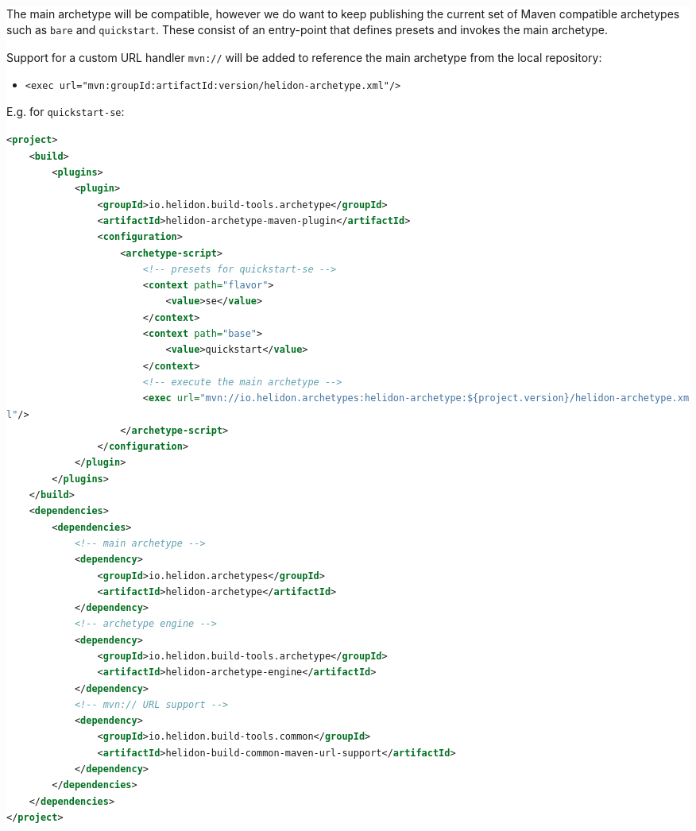 The main archetype will be compatible, however we do want to keep publishing the current set of Maven compatible
 archetypes such as `bare` and `quickstart`. These consist of an entry-point that defines presets and invokes the
 main archetype.

Support for a custom URL handler `mvn://` will be added to reference the main archetype from the local repository:
 - `<exec url="mvn:groupId:artifactId:version/helidon-archetype.xml"/>`

E.g. for `quickstart-se`:
```xml
<project>
    <build>
        <plugins>
            <plugin>
                <groupId>io.helidon.build-tools.archetype</groupId>
                <artifactId>helidon-archetype-maven-plugin</artifactId>
                <configuration>
                    <archetype-script>
                        <!-- presets for quickstart-se -->
                        <context path="flavor">
                            <value>se</value>
                        </context>
                        <context path="base">
                            <value>quickstart</value>
                        </context>
                        <!-- execute the main archetype -->
                        <exec url="mvn://io.helidon.archetypes:helidon-archetype:${project.version}/helidon-archetype.xml"/>
                    </archetype-script>
                </configuration>
            </plugin>
        </plugins>
    </build>
    <dependencies>
        <dependencies>
            <!-- main archetype -->
            <dependency>
                <groupId>io.helidon.archetypes</groupId>
                <artifactId>helidon-archetype</artifactId>
            </dependency>
            <!-- archetype engine -->
            <dependency>
                <groupId>io.helidon.build-tools.archetype</groupId>
                <artifactId>helidon-archetype-engine</artifactId>
            </dependency>
            <!-- mvn:// URL support -->
            <dependency>
                <groupId>io.helidon.build-tools.common</groupId>
                <artifactId>helidon-build-common-maven-url-support</artifactId>
            </dependency>
        </dependencies>
    </dependencies>
</project>
``` 

